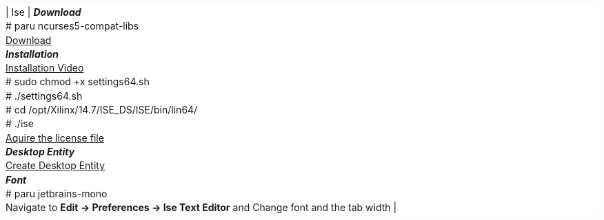 | Ise                | ***Download***<br />                                                                                                                                                                                                                                                                                                                                \# paru ncurses5-compat-libs<br />                                                                                                                                                                                                                                                                                                                  <a href="https://www.xilinx.com/member/forms/download/xef.html?filename=Xilinx_ISE_DS_Lin_14.7_1015_1.tar">Download</a><br />                                                                                                                                                                                                                       ***Installation***<br />                                                                                                                                                                                                                                                                                                                            <a href="https://youtu.be/aDPWtv_CC0Y?t=203">Installation Video</a><br />                                                                                                                                                                                                                                                                           \# sudo chmod +x settings64.sh<br />                                                                                                                                                                                                                                                                                                                \# ./settings64.sh<br />                                                                                                                                                                                                                                                                                                                            \# cd /opt/Xilinx/14.7/ISE_DS/ISE/bin/lin64/<br />                                                                                                                                                                                                                                                                                                  \# ./ise<br />                                                                                                                                                                                                                                                                                                                                      <a href="https://xilinx.entitlenow.com/AcrossUser/main.gsp?product=&tab=&req_hash=&"> Aquire the license file </a><br />                                                                                                                                                                                                                            ***Desktop Entity***<br />                                                                                                                                                                                                                                                                                                                          <a href="https://wiki.archlinux.org/title/Xilinx_ISE_WebPACK#Launching_via_desktop_icons"> Create Desktop Entity </a><br />                                                                                                                                                                                                                         ***Font***<br />                                                                                                                                                                                                                                                                                                                                    \# paru jetbrains-mono<br />                                                                                                                                                                                                                                                                                                                        Navigate to **Edit -> Preferences -> Ise Text Editor** and Change font and the tab width                                  |